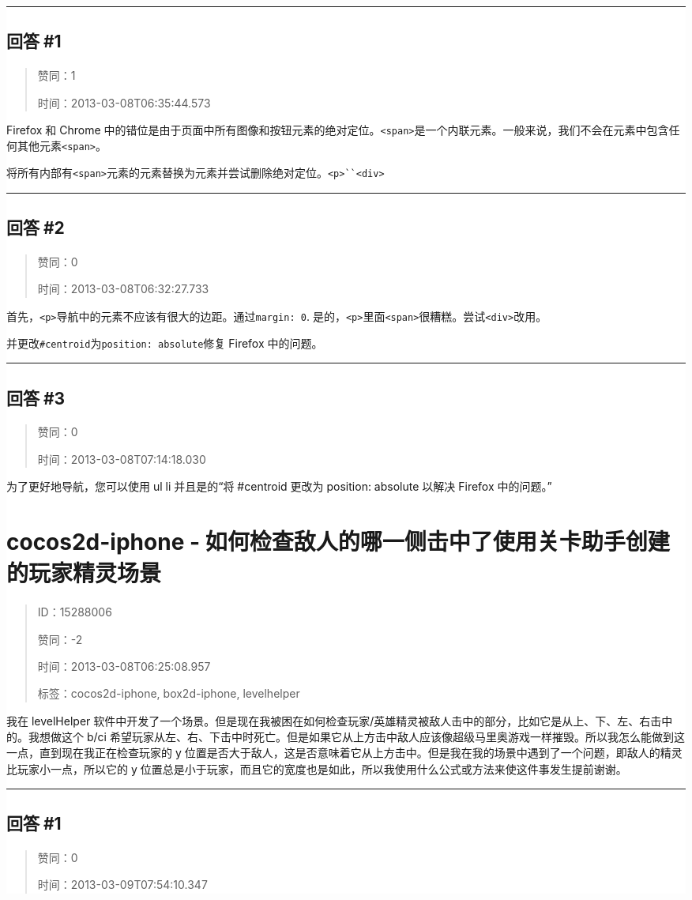* * *

## 回答 #1

> 赞同：1
> 
> 时间：2013-03-08T06:35:44.573

Firefox 和 Chrome 中的错位是由于页面中所有图像和按钮元素的绝对定位。`<span>`是一个内联元素。一般来说，我们不会在元素中包含任何其他元素`<span>`。

将所有内部有`<span>`元素的元素替换为元素并尝试删除绝对定位。`<p>``<div>`

* * *

## 回答 #2

> 赞同：0
> 
> 时间：2013-03-08T06:32:27.733

首先，`<p>`导航中的元素不应该有很大的边距。通过`margin: 0`. 是的，`<p>`里面`<span>`很糟糕。尝试`<div>`改用。

并更改`#centroid`为`position: absolute`修复 Firefox 中的问题。

* * *

## 回答 #3

> 赞同：0
> 
> 时间：2013-03-08T07:14:18.030

为了更好地导航，您可以使用 ul li 并且是的“将 #centroid 更改为 position: absolute 以解决 Firefox 中的问题。”

# cocos2d-iphone - 如何检查敌人的哪一侧击中了使用关卡助手创建的玩家精灵场景

> ID：15288006
> 
> 赞同：-2
> 
> 时间：2013-03-08T06:25:08.957
> 
> 标签：cocos2d-iphone, box2d-iphone, levelhelper

我在 levelHelper 软件中开发了一个场景。但是现在我被困在如何检查玩家/英雄精灵被敌人击中的部分，比如它是从上、下、左、右击中的。我想做这个 b/ci 希望玩家从左、右、下击中时死亡。但是如果它从上方击中敌人应该像超级马里奥游戏一样摧毁。所以我怎么能做到这一点，直到现在我正在检查玩家的 y 位置是否大于敌人，这是否意味着它从上方击中。但是我在我的场景中遇到了一个问题，即敌人的精灵比玩家小一点，所以它的 y 位置总是小于玩家，而且它的宽度也是如此，所以我使用什么公式或方法来使这件事发生提前谢谢。

* * *

## 回答 #1

> 赞同：0
> 
> 时间：2013-03-09T07:54:10.347
